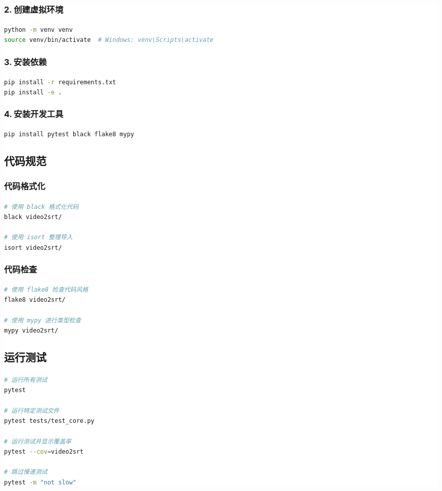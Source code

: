 ### 2. 创建虚拟环境
```bash
python -m venv venv
source venv/bin/activate  # Windows: venv\Scripts\activate
```

### 3. 安装依赖
```bash
pip install -r requirements.txt
pip install -e .
```

### 4. 安装开发工具
```bash
pip install pytest black flake8 mypy
```

## 代码规范

### 代码格式化
```bash
# 使用 black 格式化代码
black video2srt/

# 使用 isort 整理导入
isort video2srt/
```

### 代码检查
```bash
# 使用 flake8 检查代码风格
flake8 video2srt/

# 使用 mypy 进行类型检查
mypy video2srt/
```

## 运行测试

```bash
# 运行所有测试
pytest

# 运行特定测试文件
pytest tests/test_core.py

# 运行测试并显示覆盖率
pytest --cov=video2srt

# 跳过慢速测试
pytest -m "not slow"
```
